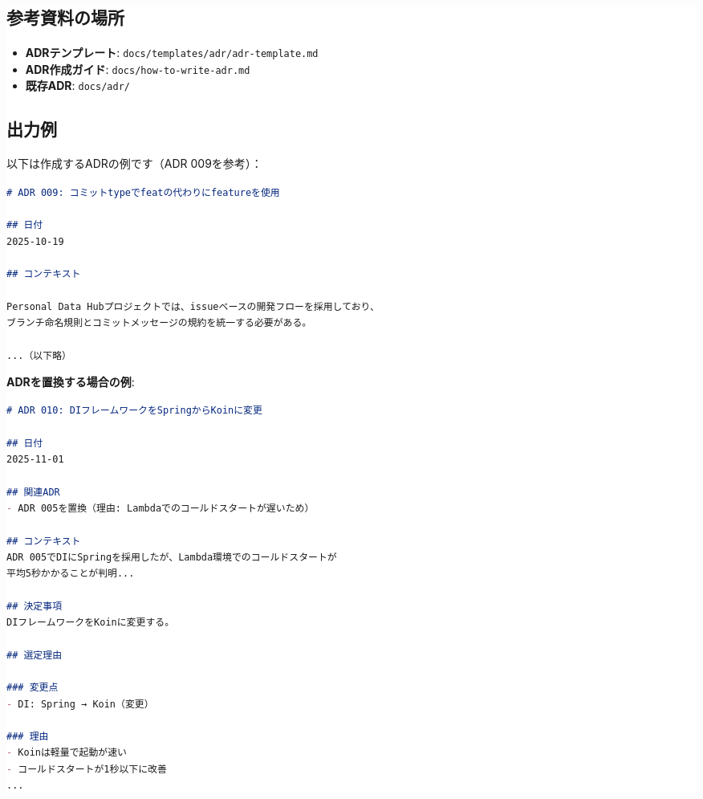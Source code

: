 ## 参考資料の場所

- **ADRテンプレート**: `docs/templates/adr/adr-template.md`
- **ADR作成ガイド**: `docs/how-to-write-adr.md`
- **既存ADR**: `docs/adr/`

## 出力例

以下は作成するADRの例です（ADR 009を参考）：

```markdown
# ADR 009: コミットtypeでfeatの代わりにfeatureを使用

## 日付
2025-10-19

## コンテキスト

Personal Data Hubプロジェクトでは、issueベースの開発フローを採用しており、
ブランチ命名規則とコミットメッセージの規約を統一する必要がある。

...（以下略）
```

**ADRを置換する場合の例**:

```markdown
# ADR 010: DIフレームワークをSpringからKoinに変更

## 日付
2025-11-01

## 関連ADR
- ADR 005を置換（理由: Lambdaでのコールドスタートが遅いため）

## コンテキスト
ADR 005でDIにSpringを採用したが、Lambda環境でのコールドスタートが
平均5秒かかることが判明...

## 決定事項
DIフレームワークをKoinに変更する。

## 選定理由

### 変更点
- DI: Spring → Koin（変更）

### 理由
- Koinは軽量で起動が速い
- コールドスタートが1秒以下に改善
...
```
